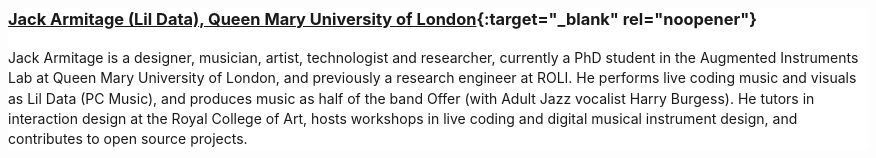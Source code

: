 ### [Jack Armitage (Lil Data), Queen Mary University of London](http://www.jackarmitage.com/){:target="_blank" rel="noopener"}

Jack Armitage is a designer, musician, artist, technologist and
researcher, currently a PhD student in the Augmented Instruments Lab
at Queen Mary University of London, and previously a research engineer
at ROLI. He performs live coding music and visuals as Lil Data (PC
Music), and produces music as half of the band Offer (with Adult Jazz
vocalist Harry Burgess). He tutors in interaction design at the Royal
College of Art, hosts workshops in live coding and digital musical
instrument design, and contributes to open source projects.

